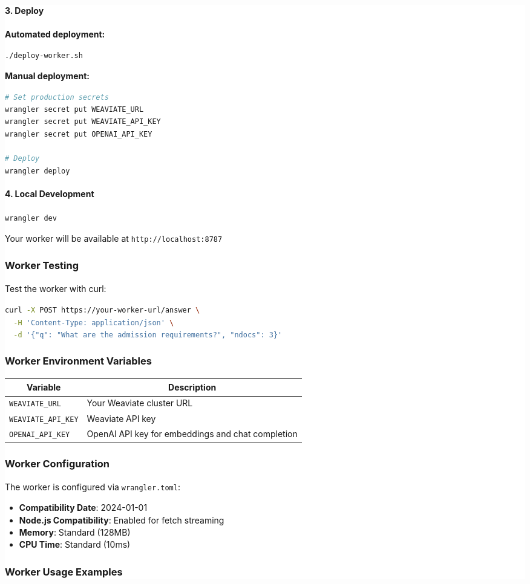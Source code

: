 #### 3. Deploy

**Automated deployment:**
```bash
./deploy-worker.sh
```

**Manual deployment:**
```bash
# Set production secrets
wrangler secret put WEAVIATE_URL
wrangler secret put WEAVIATE_API_KEY  
wrangler secret put OPENAI_API_KEY

# Deploy
wrangler deploy
```

#### 4. Local Development

```bash
wrangler dev
```

Your worker will be available at `http://localhost:8787`

### Worker Testing

Test the worker with curl:

```bash
curl -X POST https://your-worker-url/answer \
  -H 'Content-Type: application/json' \
  -d '{"q": "What are the admission requirements?", "ndocs": 3}'
```

### Worker Environment Variables

| Variable | Description |
|----------|-------------|
| `WEAVIATE_URL` | Your Weaviate cluster URL |
| `WEAVIATE_API_KEY` | Weaviate API key |
| `OPENAI_API_KEY` | OpenAI API key for embeddings and chat completion |

### Worker Configuration

The worker is configured via `wrangler.toml`:

- **Compatibility Date**: 2024-01-01
- **Node.js Compatibility**: Enabled for fetch streaming
- **Memory**: Standard (128MB)
- **CPU Time**: Standard (10ms)

### Worker Usage Examples
